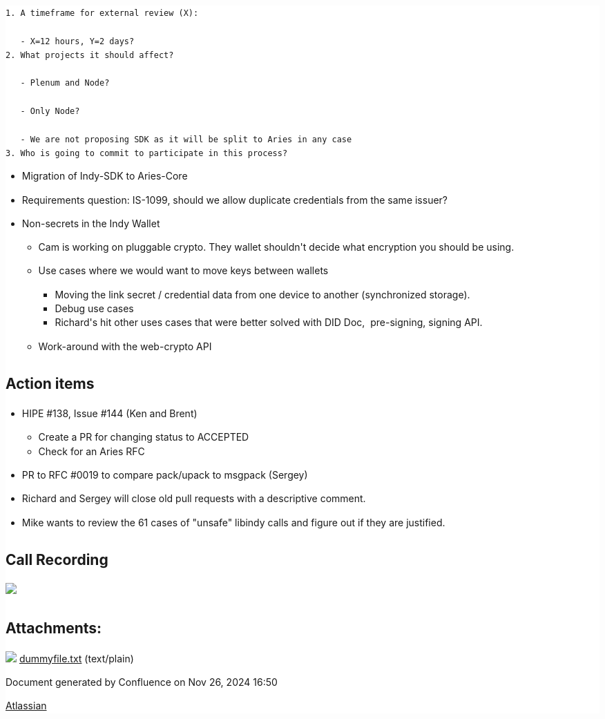     1. A timeframe for external review (X):
       
       - X=12 hours, Y=2 days?
    2. What projects it should affect?
       
       - Plenum and Node?
       
       - Only Node?
       
       - We are not proposing SDK as it will be split to Aries in any case
    3. Who is going to commit to participate in this process?
- Migration of Indy-SDK to Aries-Core
- Requirements question: IS-1099, should we allow duplicate credentials from the same issuer?
- Non-secrets in the Indy Wallet
  
  - Cam is working on pluggable crypto. They wallet shouldn't decide what encryption you should be using.
  - Use cases where we would want to move keys between wallets
    
    - Moving the link secret / credential data from one device to another (synchronized storage).
    - Debug use cases
    - Richard's hit other uses cases that were better solved with DID Doc,  pre-signing, signing API.
  - Work-around with the web-crypto API

## Action items

- HIPE #138, Issue #144 (Ken and Brent)
  
  - Create a PR for changing status to ACCEPTED
  - Check for an Aries RFC
- PR to RFC #0019 to compare pack/upack to msgpack (Sergey)
- Richard and Sergey will close old pull requests with a descriptive comment.
- Mike wants to review the 61 cases of "unsafe" libindy calls and figure out if they are justified.

## Call Recording

![](plugins/servlet/confluence/placeholder/unknown-attachment)

## Attachments:

![](images/icons/bullet_blue.gif) [dummyfile.txt](attachments/19464317/19464319.txt) (text/plain)

Document generated by Confluence on Nov 26, 2024 16:50

[Atlassian](http://www.atlassian.com/)
